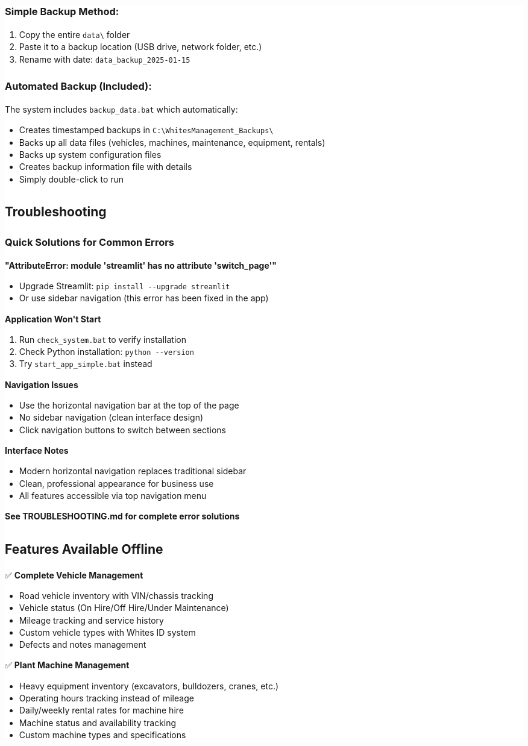 ### Simple Backup Method:
1. Copy the entire `data\` folder
2. Paste it to a backup location (USB drive, network folder, etc.)
3. Rename with date: `data_backup_2025-01-15`

### Automated Backup (Included):
The system includes `backup_data.bat` which automatically:
- Creates timestamped backups in `C:\WhitesManagement_Backups\`
- Backs up all data files (vehicles, machines, maintenance, equipment, rentals)
- Backs up system configuration files
- Creates backup information file with details
- Simply double-click to run

## Troubleshooting

### Quick Solutions for Common Errors

**"AttributeError: module 'streamlit' has no attribute 'switch_page'"**
- Upgrade Streamlit: `pip install --upgrade streamlit`
- Or use sidebar navigation (this error has been fixed in the app)

**Application Won't Start**
1. Run `check_system.bat` to verify installation
2. Check Python installation: `python --version`
3. Try `start_app_simple.bat` instead

**Navigation Issues**
- Use the horizontal navigation bar at the top of the page
- No sidebar navigation (clean interface design)
- Click navigation buttons to switch between sections

**Interface Notes**
- Modern horizontal navigation replaces traditional sidebar
- Clean, professional appearance for business use
- All features accessible via top navigation menu

**See TROUBLESHOOTING.md for complete error solutions**

## Features Available Offline

✅ **Complete Vehicle Management**
- Road vehicle inventory with VIN/chassis tracking
- Vehicle status (On Hire/Off Hire/Under Maintenance)
- Mileage tracking and service history
- Custom vehicle types with Whites ID system
- Defects and notes management

✅ **Plant Machine Management**
- Heavy equipment inventory (excavators, bulldozers, cranes, etc.)
- Operating hours tracking instead of mileage
- Daily/weekly rental rates for machine hire
- Machine status and availability tracking
- Custom machine types and specifications
